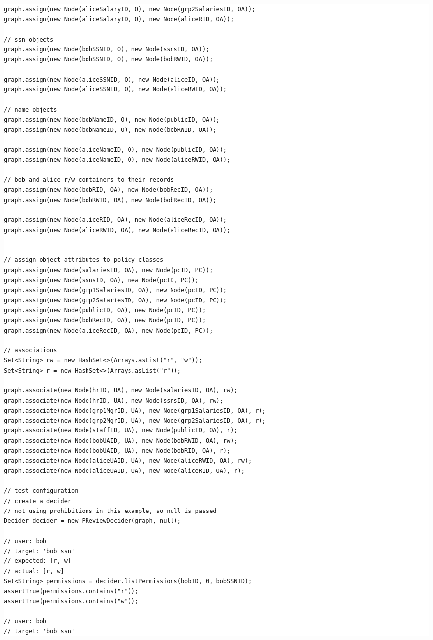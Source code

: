 ```
graph.assign(new Node(aliceSalaryID, O), new Node(grp2SalariesID, OA));
graph.assign(new Node(aliceSalaryID, O), new Node(aliceRID, OA));

// ssn objects
graph.assign(new Node(bobSSNID, O), new Node(ssnsID, OA));
graph.assign(new Node(bobSSNID, O), new Node(bobRWID, OA));

graph.assign(new Node(aliceSSNID, O), new Node(aliceID, OA));
graph.assign(new Node(aliceSSNID, O), new Node(aliceRWID, OA));

// name objects
graph.assign(new Node(bobNameID, O), new Node(publicID, OA));
graph.assign(new Node(bobNameID, O), new Node(bobRWID, OA));

graph.assign(new Node(aliceNameID, O), new Node(publicID, OA));
graph.assign(new Node(aliceNameID, O), new Node(aliceRWID, OA));

// bob and alice r/w containers to their records
graph.assign(new Node(bobRID, OA), new Node(bobRecID, OA));
graph.assign(new Node(bobRWID, OA), new Node(bobRecID, OA));

graph.assign(new Node(aliceRID, OA), new Node(aliceRecID, OA));
graph.assign(new Node(aliceRWID, OA), new Node(aliceRecID, OA));


// assign object attributes to policy classes
graph.assign(new Node(salariesID, OA), new Node(pcID, PC));
graph.assign(new Node(ssnsID, OA), new Node(pcID, PC));
graph.assign(new Node(grp1SalariesID, OA), new Node(pcID, PC));
graph.assign(new Node(grp2SalariesID, OA), new Node(pcID, PC));
graph.assign(new Node(publicID, OA), new Node(pcID, PC));
graph.assign(new Node(bobRecID, OA), new Node(pcID, PC));
graph.assign(new Node(aliceRecID, OA), new Node(pcID, PC));

// associations
Set<String> rw = new HashSet<>(Arrays.asList("r", "w"));
Set<String> r = new HashSet<>(Arrays.asList("r"));

graph.associate(new Node(hrID, UA), new Node(salariesID, OA), rw);
graph.associate(new Node(hrID, UA), new Node(ssnsID, OA), rw);
graph.associate(new Node(grp1MgrID, UA), new Node(grp1SalariesID, OA), r);
graph.associate(new Node(grp2MgrID, UA), new Node(grp2SalariesID, OA), r);
graph.associate(new Node(staffID, UA), new Node(publicID, OA), r);
graph.associate(new Node(bobUAID, UA), new Node(bobRWID, OA), rw);
graph.associate(new Node(bobUAID, UA), new Node(bobRID, OA), r);
graph.associate(new Node(aliceUAID, UA), new Node(aliceRWID, OA), rw);
graph.associate(new Node(aliceUAID, UA), new Node(aliceRID, OA), r);

// test configuration
// create a decider
// not using prohibitions in this example, so null is passed
Decider decider = new PReviewDecider(graph, null);

// user: bob
// target: 'bob ssn'
// expected: [r, w]
// actual: [r, w]
Set<String> permissions = decider.listPermissions(bobID, 0, bobSSNID);
assertTrue(permissions.contains("r"));
assertTrue(permissions.contains("w"));

// user: bob
// target: 'bob ssn'
```